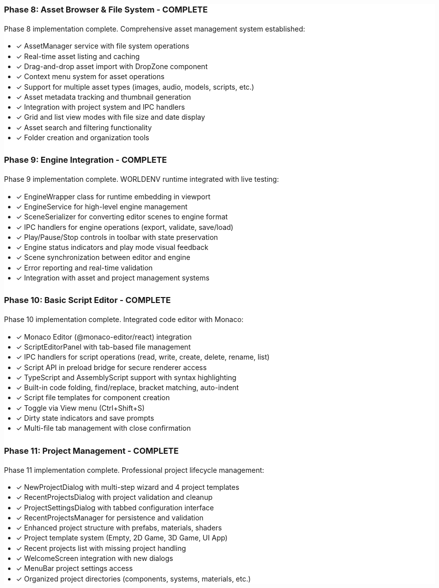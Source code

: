### Phase 8: Asset Browser & File System - COMPLETE

Phase 8 implementation complete. Comprehensive asset management system established:

- ✓ AssetManager service with file system operations
- ✓ Real-time asset listing and caching
- ✓ Drag-and-drop asset import with DropZone component
- ✓ Context menu system for asset operations
- ✓ Support for multiple asset types (images, audio, models, scripts, etc.)
- ✓ Asset metadata tracking and thumbnail generation
- ✓ Integration with project system and IPC handlers
- ✓ Grid and list view modes with file size and date display
- ✓ Asset search and filtering functionality
- ✓ Folder creation and organization tools

### Phase 9: Engine Integration - COMPLETE

Phase 9 implementation complete. WORLDENV runtime integrated with live testing:

- ✓ EngineWrapper class for runtime embedding in viewport
- ✓ EngineService for high-level engine management
- ✓ SceneSerializer for converting editor scenes to engine format
- ✓ IPC handlers for engine operations (export, validate, save/load)
- ✓ Play/Pause/Stop controls in toolbar with state preservation
- ✓ Engine status indicators and play mode visual feedback
- ✓ Scene synchronization between editor and engine
- ✓ Error reporting and real-time validation
- ✓ Integration with asset and project management systems

### Phase 10: Basic Script Editor - COMPLETE

Phase 10 implementation complete. Integrated code editor with Monaco:

- ✓ Monaco Editor (@monaco-editor/react) integration
- ✓ ScriptEditorPanel with tab-based file management
- ✓ IPC handlers for script operations (read, write, create, delete, rename, list)
- ✓ Script API in preload bridge for secure renderer access
- ✓ TypeScript and AssemblyScript support with syntax highlighting
- ✓ Built-in code folding, find/replace, bracket matching, auto-indent
- ✓ Script file templates for component creation
- ✓ Toggle via View menu (Ctrl+Shift+S)
- ✓ Dirty state indicators and save prompts
- ✓ Multi-file tab management with close confirmation

### Phase 11: Project Management - COMPLETE

Phase 11 implementation complete. Professional project lifecycle management:

- ✓ NewProjectDialog with multi-step wizard and 4 project templates
- ✓ RecentProjectsDialog with project validation and cleanup
- ✓ ProjectSettingsDialog with tabbed configuration interface
- ✓ RecentProjectsManager for persistence and validation
- ✓ Enhanced project structure with prefabs, materials, shaders
- ✓ Project template system (Empty, 2D Game, 3D Game, UI App)
- ✓ Recent projects list with missing project handling
- ✓ WelcomeScreen integration with new dialogs
- ✓ MenuBar project settings access
- ✓ Organized project directories (components, systems, materials, etc.)
